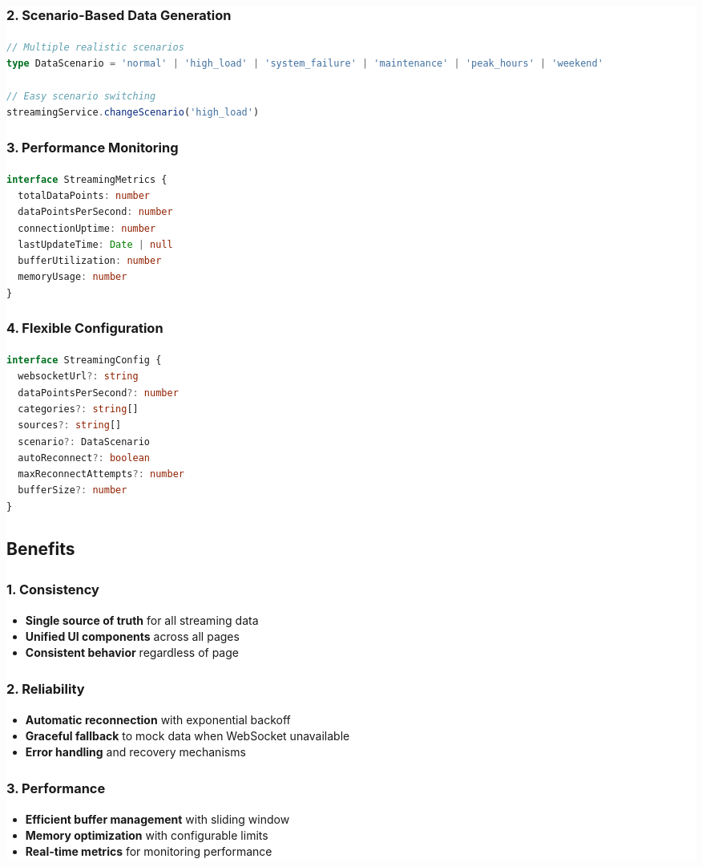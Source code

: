 ### 2. Scenario-Based Data Generation
```typescript
// Multiple realistic scenarios
type DataScenario = 'normal' | 'high_load' | 'system_failure' | 'maintenance' | 'peak_hours' | 'weekend'

// Easy scenario switching
streamingService.changeScenario('high_load')
```

### 3. Performance Monitoring
```typescript
interface StreamingMetrics {
  totalDataPoints: number
  dataPointsPerSecond: number
  connectionUptime: number
  lastUpdateTime: Date | null
  bufferUtilization: number
  memoryUsage: number
}
```

### 4. Flexible Configuration
```typescript
interface StreamingConfig {
  websocketUrl?: string
  dataPointsPerSecond?: number
  categories?: string[]
  sources?: string[]
  scenario?: DataScenario
  autoReconnect?: boolean
  maxReconnectAttempts?: number
  bufferSize?: number
}
```

## Benefits

### 1. Consistency
- **Single source of truth** for all streaming data
- **Unified UI components** across all pages
- **Consistent behavior** regardless of page

### 2. Reliability
- **Automatic reconnection** with exponential backoff
- **Graceful fallback** to mock data when WebSocket unavailable
- **Error handling** and recovery mechanisms

### 3. Performance
- **Efficient buffer management** with sliding window
- **Memory optimization** with configurable limits
- **Real-time metrics** for monitoring performance
